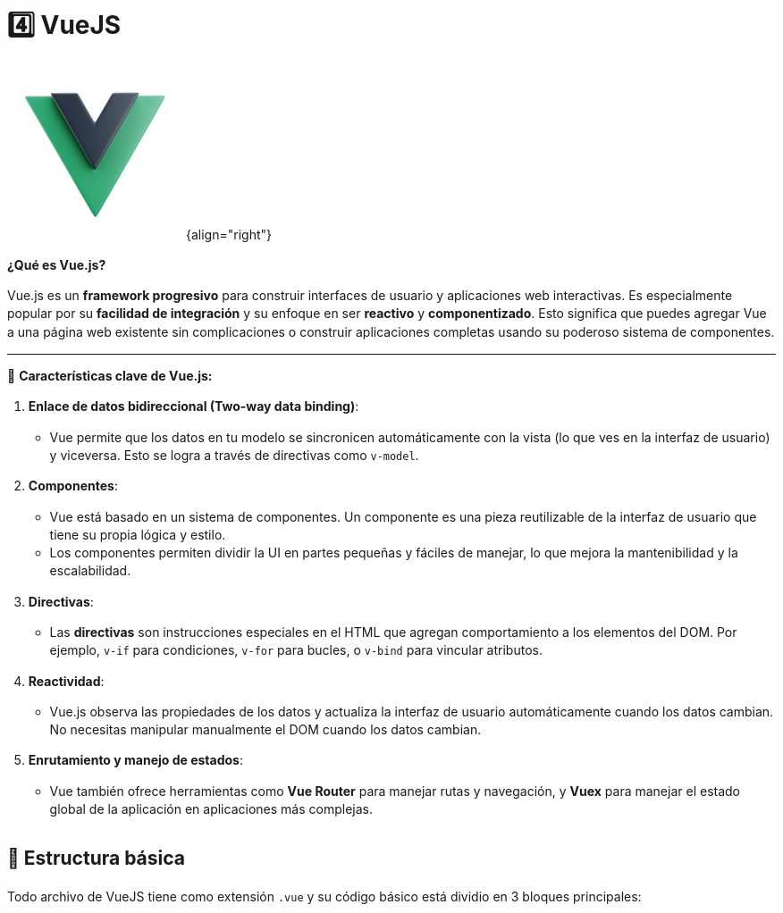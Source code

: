 # 4️⃣ VueJS

![](assets/vuejs.png){align="right"}

**¿Qué es Vue.js?**

Vue.js es un **framework progresivo** para construir interfaces de usuario y aplicaciones web interactivas. Es especialmente popular por su **facilidad de integración** y su enfoque en ser **reactivo** y **componentizado**. Esto significa que puedes agregar Vue a una página web existente sin complicaciones o construir aplicaciones completas usando su poderoso sistema de componentes.

---

🧺 **Características clave de Vue.js:**

1. **Enlace de datos bidireccional (Two-way data binding)**:
   - Vue permite que los datos en tu modelo se sincronicen automáticamente con la vista (lo que ves en la interfaz de usuario) y viceversa. Esto se logra a través de directivas como `v-model`.
   
2. **Componentes**:
   - Vue está basado en un sistema de componentes. Un componente es una pieza reutilizable de la interfaz de usuario que tiene su propia lógica y estilo.
   - Los componentes permiten dividir la UI en partes pequeñas y fáciles de manejar, lo que mejora la mantenibilidad y la escalabilidad.

3. **Directivas**:
   - Las **directivas** son instrucciones especiales en el HTML que agregan comportamiento a los elementos del DOM. Por ejemplo, `v-if` para condiciones, `v-for` para bucles, o `v-bind` para vincular atributos.

4. **Reactividad**:
   - Vue.js observa las propiedades de los datos y actualiza la interfaz de usuario automáticamente cuando los datos cambian. No necesitas manipular manualmente el DOM cuando los datos cambian.

5. **Enrutamiento y manejo de estados**:
   - Vue también ofrece herramientas como **Vue Router** para manejar rutas y navegación, y **Vuex** para manejar el estado global de la aplicación en aplicaciones más complejas.

## 🥅 Estructura básica

Todo archivo de VueJS tiene como extensión `.vue` y su código básico está dividio en 3 bloques principales:

